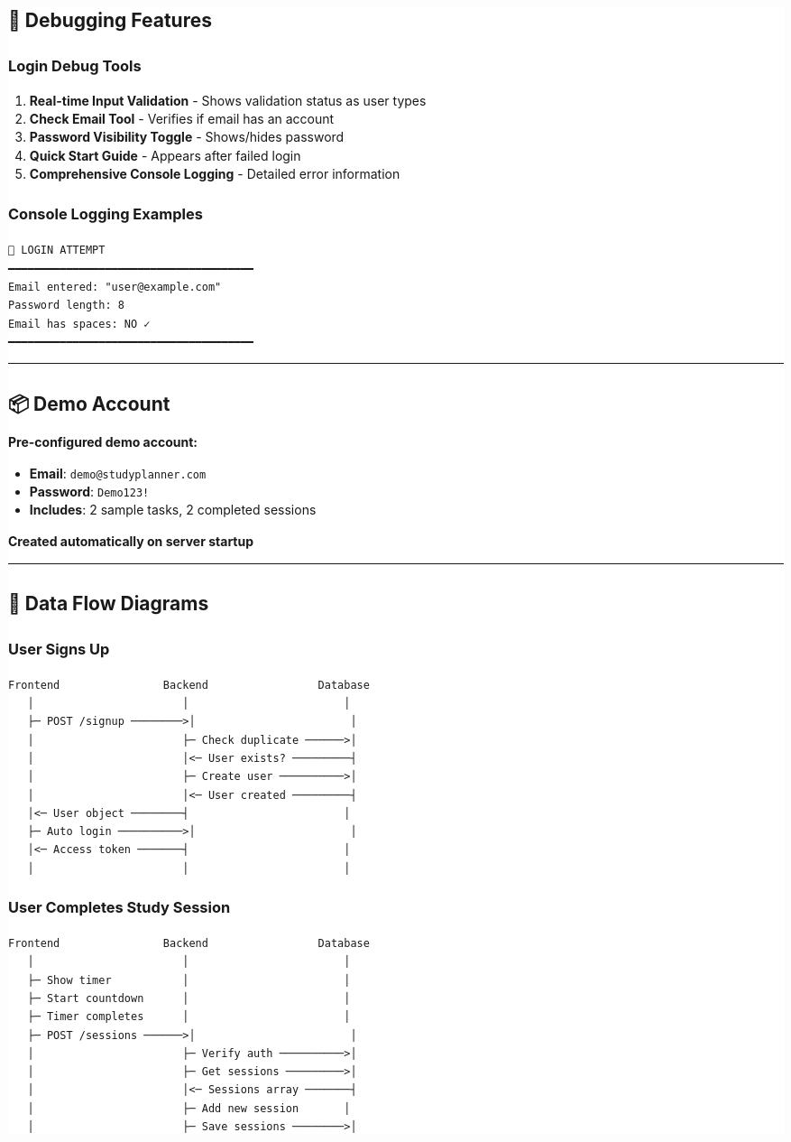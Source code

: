 
## 🐛 Debugging Features

### **Login Debug Tools**
1. **Real-time Input Validation** - Shows validation status as user types
2. **Check Email Tool** - Verifies if email has an account
3. **Password Visibility Toggle** - Shows/hides password
4. **Quick Start Guide** - Appears after failed login
5. **Comprehensive Console Logging** - Detailed error information

### **Console Logging Examples**
```
🔑 LOGIN ATTEMPT
━━━━━━━━━━━━━━━━━━━━━━━━━━━━━━━━━━━━━━
Email entered: "user@example.com"
Password length: 8
Email has spaces: NO ✓
━━━━━━━━━━━━━━━━━━━━━━━━━━━━━━━━━━━━━━
```

---

## 📦 Demo Account

**Pre-configured demo account:**
- **Email**: `demo@studyplanner.com`
- **Password**: `Demo123!`
- **Includes**: 2 sample tasks, 2 completed sessions

**Created automatically on server startup**

---

## 🔄 Data Flow Diagrams

### **User Signs Up**
```
Frontend                Backend                 Database
   │                       │                        │
   ├─ POST /signup ────────>│                        │
   │                       ├─ Check duplicate ──────>│
   │                       │<─ User exists? ─────────┤
   │                       ├─ Create user ──────────>│
   │                       │<─ User created ─────────┤
   │<─ User object ────────┤                        │
   ├─ Auto login ──────────>│                        │
   │<─ Access token ───────┤                        │
   │                       │                        │
```

### **User Completes Study Session**
```
Frontend                Backend                 Database
   │                       │                        │
   ├─ Show timer           │                        │
   ├─ Start countdown      │                        │
   ├─ Timer completes      │                        │
   ├─ POST /sessions ──────>│                        │
   │                       ├─ Verify auth ──────────>│
   │                       ├─ Get sessions ─────────>│
   │                       │<─ Sessions array ───────┤
   │                       ├─ Add new session       │
   │                       ├─ Save sessions ────────>│
```